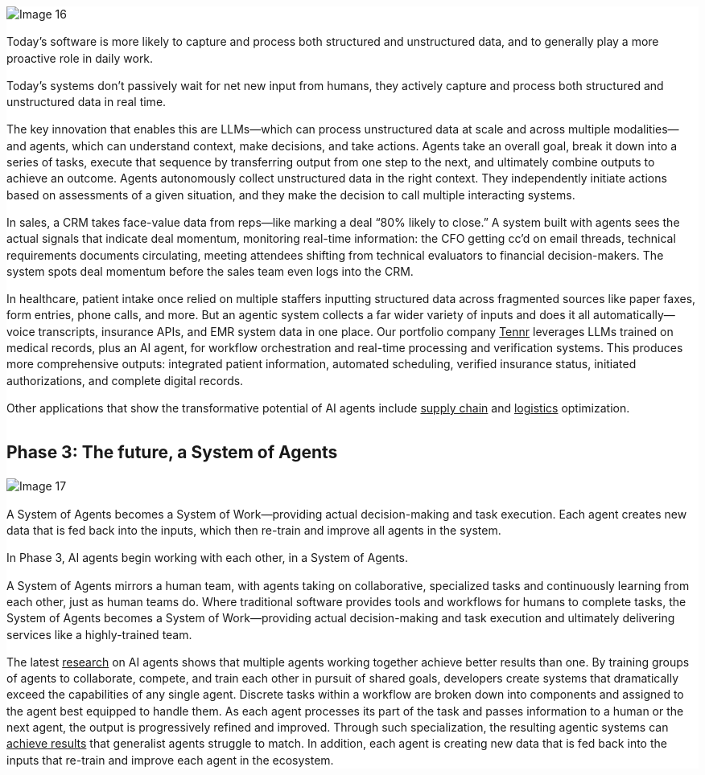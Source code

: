 ![Image 16](https://foundationcapital.com/wp-content/uploads/2024/10/FC_Service-as-software_Market-Map_Today_Final-1024x576.png)

  
Today’s software is more likely to capture and process both structured and unstructured data, and to generally play a more proactive role in daily work. 

Today’s systems don’t passively wait for net new input from humans, they actively capture and process both structured and unstructured data in real time.

The key innovation that enables this are LLMs—which can process unstructured data at scale and across multiple modalities—and agents, which can understand context, make decisions, and take actions. Agents take an overall goal, break it down into a series of tasks, execute that sequence by transferring output from one step to the next, and ultimately combine outputs to achieve an outcome. Agents autonomously collect unstructured data in the right context. They independently initiate actions based on assessments of a given situation, and they make the decision to call multiple interacting systems.

In sales, a CRM takes face-value data from reps—like marking a deal “80% likely to close.” A system built with agents sees the actual signals that indicate deal momentum, monitoring real-time information: the CFO getting cc’d on email threads, technical requirements documents circulating, meeting attendees shifting from technical evaluators to financial decision-makers. The system spots deal momentum before the sales team even logs into the CRM.

In healthcare, patient intake once relied on multiple staffers inputting structured data across fragmented sources like paper faxes, form entries, phone calls, and more. But an agentic system collects a far wider variety of inputs and does it all automatically—voice transcripts, insurance APIs, and EMR system data in one place. Our portfolio company [Tennr](https://www.tennr.com/) leverages LLMs trained on medical records, plus an AI agent, for workflow orchestration and real-time processing and verification systems. This produces more comprehensive outputs: integrated patient information, automated scheduling, verified insurance status, initiated authorizations, and complete digital records.

Other applications that show the transformative potential of AI agents include [supply chain](https://foundationcapital.com/shock-proofing-supply-chain/) and [logistics](https://foundationcapital.com/logistics-ai/) optimization.

Phase 3: The future, a System of Agents
---------------------------------------

![Image 17](https://foundationcapital.com/wp-content/uploads/2024/10/FC_Header-Service-as-software_Market-Map_Tomorrow-1-1024x576.png)

A System of Agents becomes a System of Work—providing actual decision-making and task execution. Each agent creates new data that is fed back into the inputs, which then re-train and improve all agents in the system.  

In Phase 3, AI agents begin working with each other, in a System of Agents.

A System of Agents mirrors a human team, with agents taking on collaborative, specialized tasks and continuously learning from each other, just as human teams do. Where traditional software provides tools and workflows for humans to complete tasks, the System of Agents becomes a System of Work—providing actual decision-making and task execution and ultimately delivering services like a highly-trained team.

The latest [research](https://foundationcapital.com/the-promise-of-multi-agent-ai/) on AI agents shows that multiple agents working together achieve better results than one. By training groups of agents to collaborate, compete, and train each other in pursuit of shared goals, developers create systems that dramatically exceed the capabilities of any single agent. Discrete tasks within a workflow are broken down into components and assigned to the agent best equipped to handle them. As each agent processes its part of the task and passes information to a human or the next agent, the output is progressively refined and improved. Through such specialization, the resulting agentic systems can [achieve results](https://www.deeplearning.ai/the-batch/agentic-design-patterns-part-5-multi-agent-collaboration/) that generalist agents struggle to match. In addition, each agent is creating new data that is fed back into the inputs that re-train and improve each agent in the ecosystem.
